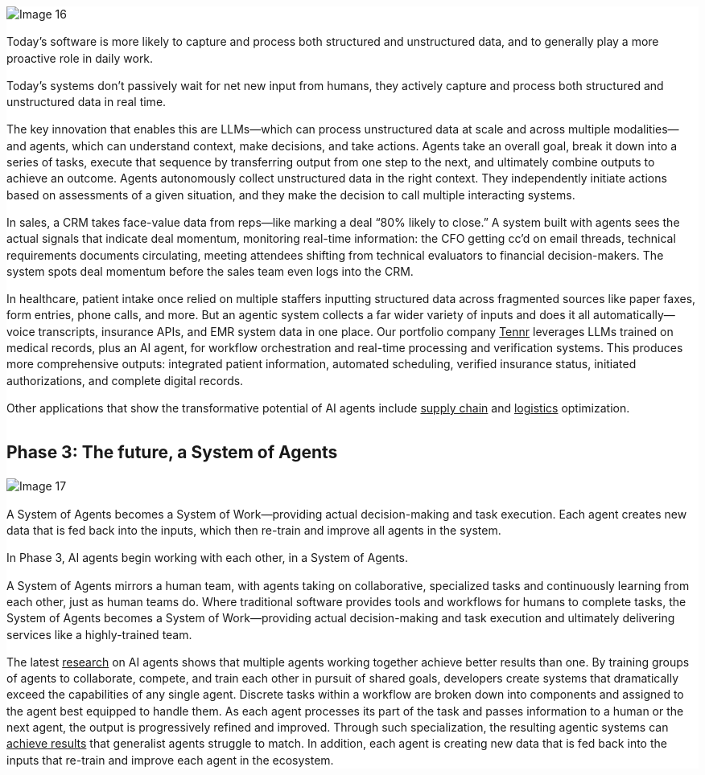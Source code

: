 ![Image 16](https://foundationcapital.com/wp-content/uploads/2024/10/FC_Service-as-software_Market-Map_Today_Final-1024x576.png)

  
Today’s software is more likely to capture and process both structured and unstructured data, and to generally play a more proactive role in daily work. 

Today’s systems don’t passively wait for net new input from humans, they actively capture and process both structured and unstructured data in real time.

The key innovation that enables this are LLMs—which can process unstructured data at scale and across multiple modalities—and agents, which can understand context, make decisions, and take actions. Agents take an overall goal, break it down into a series of tasks, execute that sequence by transferring output from one step to the next, and ultimately combine outputs to achieve an outcome. Agents autonomously collect unstructured data in the right context. They independently initiate actions based on assessments of a given situation, and they make the decision to call multiple interacting systems.

In sales, a CRM takes face-value data from reps—like marking a deal “80% likely to close.” A system built with agents sees the actual signals that indicate deal momentum, monitoring real-time information: the CFO getting cc’d on email threads, technical requirements documents circulating, meeting attendees shifting from technical evaluators to financial decision-makers. The system spots deal momentum before the sales team even logs into the CRM.

In healthcare, patient intake once relied on multiple staffers inputting structured data across fragmented sources like paper faxes, form entries, phone calls, and more. But an agentic system collects a far wider variety of inputs and does it all automatically—voice transcripts, insurance APIs, and EMR system data in one place. Our portfolio company [Tennr](https://www.tennr.com/) leverages LLMs trained on medical records, plus an AI agent, for workflow orchestration and real-time processing and verification systems. This produces more comprehensive outputs: integrated patient information, automated scheduling, verified insurance status, initiated authorizations, and complete digital records.

Other applications that show the transformative potential of AI agents include [supply chain](https://foundationcapital.com/shock-proofing-supply-chain/) and [logistics](https://foundationcapital.com/logistics-ai/) optimization.

Phase 3: The future, a System of Agents
---------------------------------------

![Image 17](https://foundationcapital.com/wp-content/uploads/2024/10/FC_Header-Service-as-software_Market-Map_Tomorrow-1-1024x576.png)

A System of Agents becomes a System of Work—providing actual decision-making and task execution. Each agent creates new data that is fed back into the inputs, which then re-train and improve all agents in the system.  

In Phase 3, AI agents begin working with each other, in a System of Agents.

A System of Agents mirrors a human team, with agents taking on collaborative, specialized tasks and continuously learning from each other, just as human teams do. Where traditional software provides tools and workflows for humans to complete tasks, the System of Agents becomes a System of Work—providing actual decision-making and task execution and ultimately delivering services like a highly-trained team.

The latest [research](https://foundationcapital.com/the-promise-of-multi-agent-ai/) on AI agents shows that multiple agents working together achieve better results than one. By training groups of agents to collaborate, compete, and train each other in pursuit of shared goals, developers create systems that dramatically exceed the capabilities of any single agent. Discrete tasks within a workflow are broken down into components and assigned to the agent best equipped to handle them. As each agent processes its part of the task and passes information to a human or the next agent, the output is progressively refined and improved. Through such specialization, the resulting agentic systems can [achieve results](https://www.deeplearning.ai/the-batch/agentic-design-patterns-part-5-multi-agent-collaboration/) that generalist agents struggle to match. In addition, each agent is creating new data that is fed back into the inputs that re-train and improve each agent in the ecosystem.
